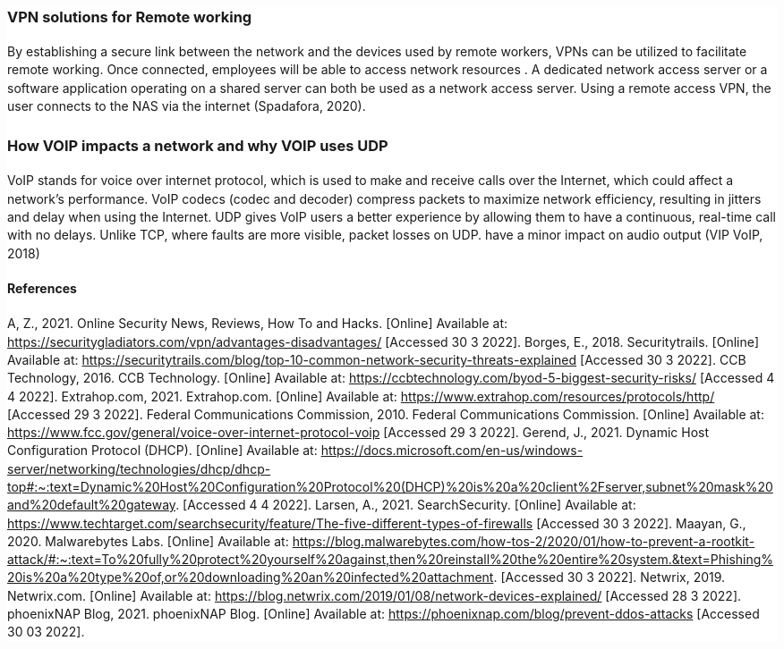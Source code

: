 ### VPN solutions for Remote working
By establishing a secure link between the network and the devices used by remote workers, VPNs can be utilized to facilitate remote working. Once connected, employees will be able to access network resources .
A dedicated network access server or a software application operating on a shared server can both be used as a network access server. Using a remote access VPN, the user connects to the NAS via the internet (Spadafora, 2020).

### How VOIP impacts a network and why VOIP uses UDP
VoIP stands for voice over internet protocol, which is used to make and receive calls over the Internet, which could affect a network’s performance. VoIP codecs (codec and decoder) compress packets to maximize network efficiency, resulting in jitters and delay when using the Internet. 
UDP gives VoIP users a better experience by allowing them to have a continuous, real-time call with no delays. Unlike TCP, where faults are more visible, packet losses on UDP. have a minor impact on audio output  (VIP VoIP, 2018)





















#### References
A, Z., 2021. Online Security News, Reviews, How To and Hacks. [Online] 
Available at: https://securitygladiators.com/vpn/advantages-disadvantages/
[Accessed 30 3 2022].
Borges, E., 2018. Securitytrails. [Online] 
Available at: https://securitytrails.com/blog/top-10-common-network-security-threats-explained
[Accessed 30 3 2022].
CCB Technology, 2016. CCB Technology. [Online] 
Available at: https://ccbtechnology.com/byod-5-biggest-security-risks/
[Accessed 4 4 2022].
Extrahop.com, 2021. Extrahop.com. [Online] 
Available at: https://www.extrahop.com/resources/protocols/http/
[Accessed 29 3 2022].
Federal Communications Commission, 2010. Federal Communications Commission. [Online] 
Available at: https://www.fcc.gov/general/voice-over-internet-protocol-voip
[Accessed 29 3 2022].
Gerend, J., 2021. Dynamic Host Configuration Protocol (DHCP). [Online] 
Available at: https://docs.microsoft.com/en-us/windows-server/networking/technologies/dhcp/dhcp-top#:~:text=Dynamic%20Host%20Configuration%20Protocol%20(DHCP)%20is%20a%20client%2Fserver,subnet%20mask%20and%20default%20gateway.
[Accessed 4 4 2022].
Larsen, A., 2021. SearchSecurity. [Online] 
Available at: https://www.techtarget.com/searchsecurity/feature/The-five-different-types-of-firewalls
[Accessed 30 3 2022].
Maayan, G., 2020. Malwarebytes Labs. [Online] 
Available at: https://blog.malwarebytes.com/how-tos-2/2020/01/how-to-prevent-a-rootkit-attack/#:~:text=To%20fully%20protect%20yourself%20against,then%20reinstall%20the%20entire%20system.&text=Phishing%20is%20a%20type%20of,or%20downloading%20an%20infected%20attachment.
[Accessed 30 3 2022].
Netwrix, 2019. Netwrix.com. [Online] 
Available at: https://blog.netwrix.com/2019/01/08/network-devices-explained/
[Accessed 28 3 2022].
phoenixNAP Blog, 2021. phoenixNAP Blog. [Online] 
Available at: https://phoenixnap.com/blog/prevent-ddos-attacks
[Accessed 30 03 2022].